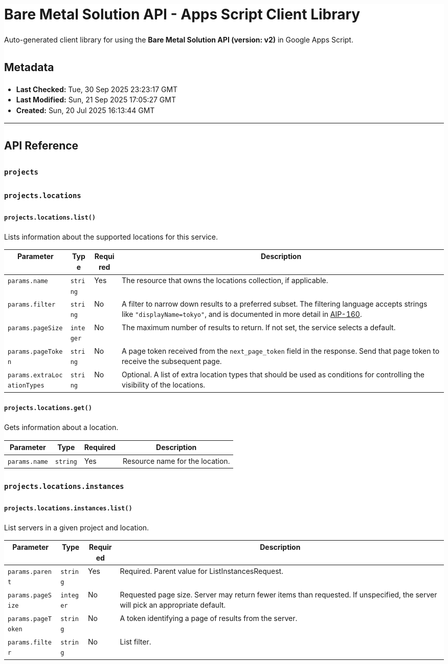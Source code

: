 # Bare Metal Solution API - Apps Script Client Library

Auto-generated client library for using the **Bare Metal Solution API (version: v2)** in Google Apps Script.

## Metadata

- **Last Checked:** Tue, 30 Sep 2025 23:23:17 GMT
- **Last Modified:** Sun, 21 Sep 2025 17:05:27 GMT
- **Created:** Sun, 20 Jul 2025 16:13:44 GMT



---

## API Reference

### `projects`

### `projects.locations`

#### `projects.locations.list()`

Lists information about the supported locations for this service.

| Parameter | Type | Required | Description |
|---|---|---|---|
| `params.name` | `string` | Yes | The resource that owns the locations collection, if applicable. |
| `params.filter` | `string` | No | A filter to narrow down results to a preferred subset. The filtering language accepts strings like `"displayName=tokyo"`, and is documented in more detail in [AIP-160](https://google.aip.dev/160). |
| `params.pageSize` | `integer` | No | The maximum number of results to return. If not set, the service selects a default. |
| `params.pageToken` | `string` | No | A page token received from the `next_page_token` field in the response. Send that page token to receive the subsequent page. |
| `params.extraLocationTypes` | `string` | No | Optional. A list of extra location types that should be used as conditions for controlling the visibility of the locations. |

#### `projects.locations.get()`

Gets information about a location.

| Parameter | Type | Required | Description |
|---|---|---|---|
| `params.name` | `string` | Yes | Resource name for the location. |

### `projects.locations.instances`

#### `projects.locations.instances.list()`

List servers in a given project and location.

| Parameter | Type | Required | Description |
|---|---|---|---|
| `params.parent` | `string` | Yes | Required. Parent value for ListInstancesRequest. |
| `params.pageSize` | `integer` | No | Requested page size. Server may return fewer items than requested. If unspecified, the server will pick an appropriate default. |
| `params.pageToken` | `string` | No | A token identifying a page of results from the server. |
| `params.filter` | `string` | No | List filter. |
